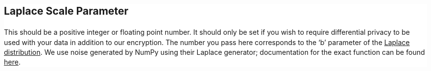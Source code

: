 ## Laplace Scale Parameter

This should be a positive integer or floating point number. It should only be set if you wish to
require differential privacy to be used with your data in addition to our encryption. The number
you pass here corresponds to the ‘b’ parameter of the [Laplace distribution](https://en.wikipedia.org/wiki/Laplace_distribution). We use noise
generated by NumPy using their Laplace generator; documentation for the exact function can be
found [here](https://numpy.org/doc/stable/reference/random/generated/numpy.random.Generator.laplace.html#numpy.random.Generator.laplace).

